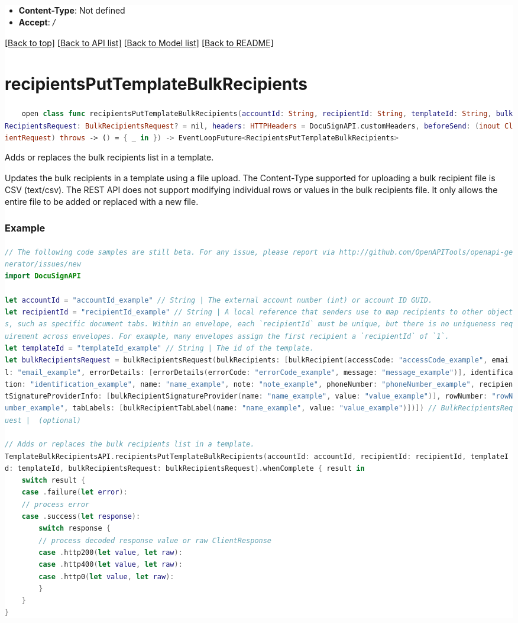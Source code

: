  - **Content-Type**: Not defined
 - **Accept**: */*

[[Back to top]](#) [[Back to API list]](../README.md#documentation-for-api-endpoints) [[Back to Model list]](../README.md#documentation-for-models) [[Back to README]](../README.md)

# **recipientsPutTemplateBulkRecipients**
```swift
    open class func recipientsPutTemplateBulkRecipients(accountId: String, recipientId: String, templateId: String, bulkRecipientsRequest: BulkRecipientsRequest? = nil, headers: HTTPHeaders = DocuSignAPI.customHeaders, beforeSend: (inout ClientRequest) throws -> () = { _ in }) -> EventLoopFuture<RecipientsPutTemplateBulkRecipients>
```

Adds or replaces the bulk recipients list in a template.

Updates the bulk recipients in a template using a file upload. The Content-Type supported for uploading a bulk recipient file is CSV (text/csv).  The REST API does not support modifying individual rows or values in the bulk recipients file. It only allows the entire file to be added or replaced with a new file.

### Example 
```swift
// The following code samples are still beta. For any issue, please report via http://github.com/OpenAPITools/openapi-generator/issues/new
import DocuSignAPI

let accountId = "accountId_example" // String | The external account number (int) or account ID GUID.
let recipientId = "recipientId_example" // String | A local reference that senders use to map recipients to other objects, such as specific document tabs. Within an envelope, each `recipientId` must be unique, but there is no uniqueness requirement across envelopes. For example, many envelopes assign the first recipient a `recipientId` of `1`.
let templateId = "templateId_example" // String | The id of the template.
let bulkRecipientsRequest = bulkRecipientsRequest(bulkRecipients: [bulkRecipient(accessCode: "accessCode_example", email: "email_example", errorDetails: [errorDetails(errorCode: "errorCode_example", message: "message_example")], identification: "identification_example", name: "name_example", note: "note_example", phoneNumber: "phoneNumber_example", recipientSignatureProviderInfo: [bulkRecipientSignatureProvider(name: "name_example", value: "value_example")], rowNumber: "rowNumber_example", tabLabels: [bulkRecipientTabLabel(name: "name_example", value: "value_example")])]) // BulkRecipientsRequest |  (optional)

// Adds or replaces the bulk recipients list in a template.
TemplateBulkRecipientsAPI.recipientsPutTemplateBulkRecipients(accountId: accountId, recipientId: recipientId, templateId: templateId, bulkRecipientsRequest: bulkRecipientsRequest).whenComplete { result in
    switch result {
    case .failure(let error):
    // process error
    case .success(let response):
        switch response {
        // process decoded response value or raw ClientResponse
        case .http200(let value, let raw):
        case .http400(let value, let raw):
        case .http0(let value, let raw):
        }
    }
}
```
